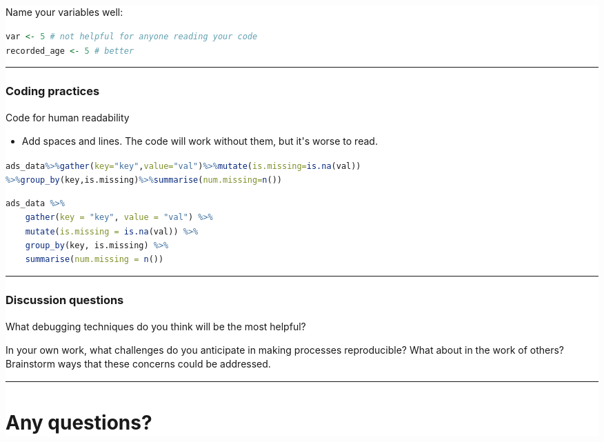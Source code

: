 Name your variables well:

```r
var <- 5 # not helpful for anyone reading your code
recorded_age <- 5 # better
```

---
### Coding practices

Code for human readability

- Add spaces and lines. The code will work without them, but it's worse to read.

```r
ads_data%>%gather(key="key",value="val")%>%mutate(is.missing=is.na(val))
%>%group_by(key,is.missing)%>%summarise(num.missing=n())
```

```r
ads_data %>%
    gather(key = "key", value = "val") %>%
    mutate(is.missing = is.na(val)) %>%
    group_by(key, is.missing) %>%
    summarise(num.missing = n())
```

---

### Discussion questions

What debugging techniques do you think will be the most helpful?

In your own work, what challenges do you anticipate in making processes reproducible? What about in the work of others? Brainstorm ways that these concerns could be addressed.

---

# Any questions?
